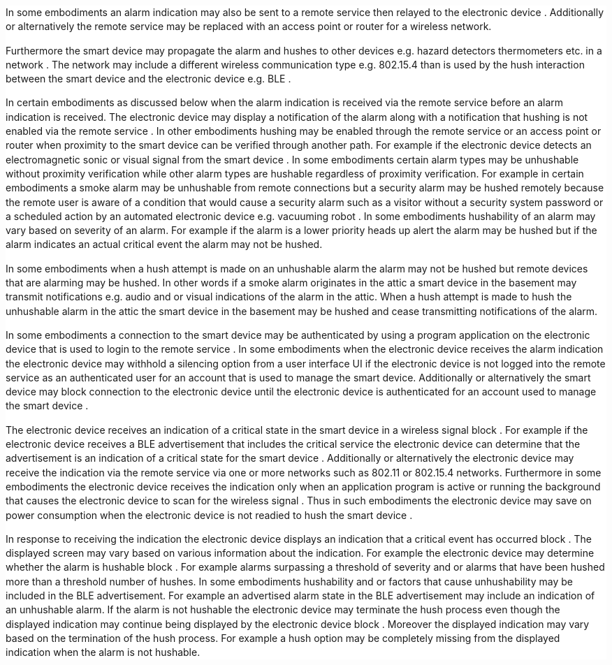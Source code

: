In some embodiments an alarm indication may also be sent to a remote service then relayed to the electronic device . Additionally or alternatively the remote service may be replaced with an access point or router for a wireless network.

Furthermore the smart device may propagate the alarm and hushes to other devices e.g. hazard detectors thermometers etc. in a network . The network may include a different wireless communication type e.g. 802.15.4 than is used by the hush interaction between the smart device and the electronic device e.g. BLE .

In certain embodiments as discussed below when the alarm indication is received via the remote service before an alarm indication is received. The electronic device may display a notification of the alarm along with a notification that hushing is not enabled via the remote service . In other embodiments hushing may be enabled through the remote service or an access point or router when proximity to the smart device can be verified through another path. For example if the electronic device detects an electromagnetic sonic or visual signal from the smart device . In some embodiments certain alarm types may be unhushable without proximity verification while other alarm types are hushable regardless of proximity verification. For example in certain embodiments a smoke alarm may be unhushable from remote connections but a security alarm may be hushed remotely because the remote user is aware of a condition that would cause a security alarm such as a visitor without a security system password or a scheduled action by an automated electronic device e.g. vacuuming robot . In some embodiments hushability of an alarm may vary based on severity of an alarm. For example if the alarm is a lower priority heads up alert the alarm may be hushed but if the alarm indicates an actual critical event the alarm may not be hushed.

In some embodiments when a hush attempt is made on an unhushable alarm the alarm may not be hushed but remote devices that are alarming may be hushed. In other words if a smoke alarm originates in the attic a smart device in the basement may transmit notifications e.g. audio and or visual indications of the alarm in the attic. When a hush attempt is made to hush the unhushable alarm in the attic the smart device in the basement may be hushed and cease transmitting notifications of the alarm.

In some embodiments a connection to the smart device may be authenticated by using a program application on the electronic device that is used to login to the remote service . In some embodiments when the electronic device receives the alarm indication the electronic device may withhold a silencing option from a user interface UI if the electronic device is not logged into the remote service as an authenticated user for an account that is used to manage the smart device. Additionally or alternatively the smart device may block connection to the electronic device until the electronic device is authenticated for an account used to manage the smart device .

The electronic device receives an indication of a critical state in the smart device in a wireless signal block . For example if the electronic device receives a BLE advertisement that includes the critical service the electronic device can determine that the advertisement is an indication of a critical state for the smart device . Additionally or alternatively the electronic device may receive the indication via the remote service via one or more networks such as 802.11 or 802.15.4 networks. Furthermore in some embodiments the electronic device receives the indication only when an application program is active or running the background that causes the electronic device to scan for the wireless signal . Thus in such embodiments the electronic device may save on power consumption when the electronic device is not readied to hush the smart device .

In response to receiving the indication the electronic device displays an indication that a critical event has occurred block . The displayed screen may vary based on various information about the indication. For example the electronic device may determine whether the alarm is hushable block . For example alarms surpassing a threshold of severity and or alarms that have been hushed more than a threshold number of hushes. In some embodiments hushability and or factors that cause unhushability may be included in the BLE advertisement. For example an advertised alarm state in the BLE advertisement may include an indication of an unhushable alarm. If the alarm is not hushable the electronic device may terminate the hush process even though the displayed indication may continue being displayed by the electronic device block . Moreover the displayed indication may vary based on the termination of the hush process. For example a hush option may be completely missing from the displayed indication when the alarm is not hushable.

